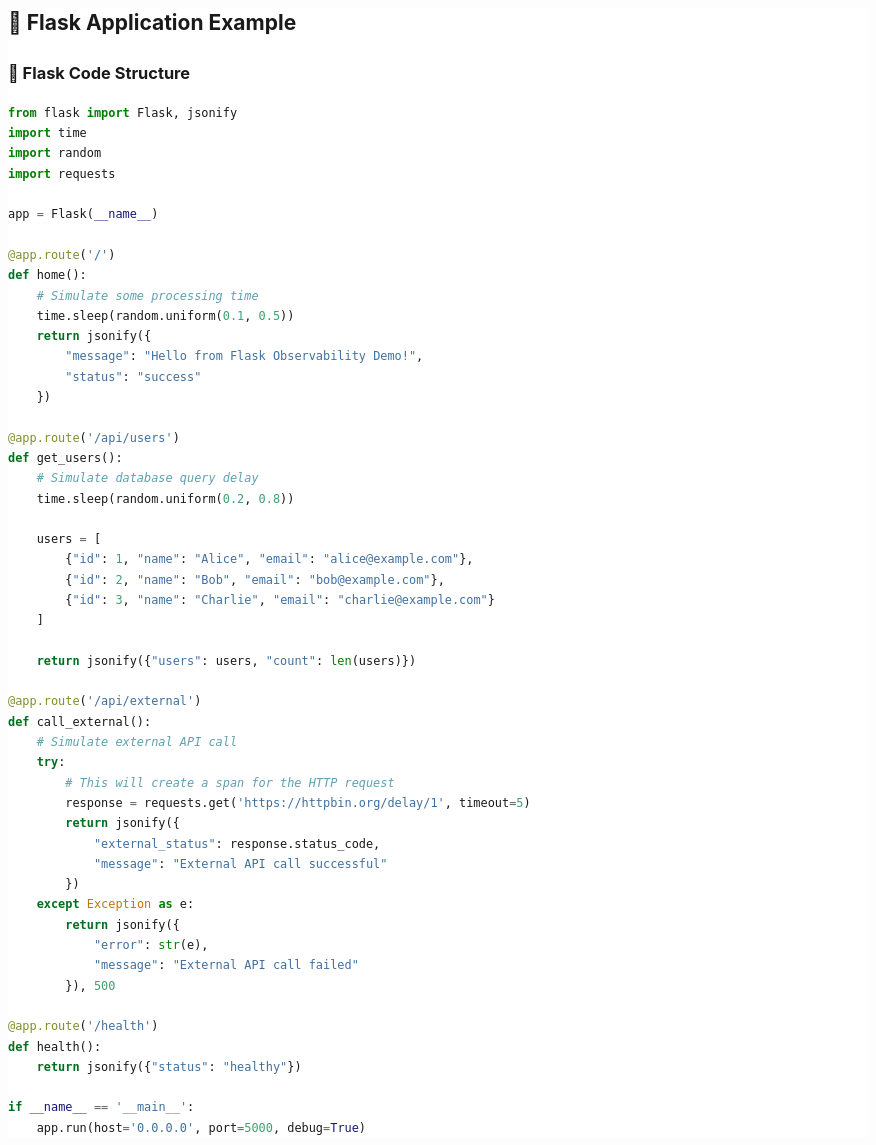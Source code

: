 
## 🐍 Flask Application Example

### 📁 Flask Code Structure

```python
from flask import Flask, jsonify
import time
import random
import requests

app = Flask(__name__)

@app.route('/')
def home():
    # Simulate some processing time
    time.sleep(random.uniform(0.1, 0.5))
    return jsonify({
        "message": "Hello from Flask Observability Demo!",
        "status": "success"
    })

@app.route('/api/users')
def get_users():
    # Simulate database query delay
    time.sleep(random.uniform(0.2, 0.8))
    
    users = [
        {"id": 1, "name": "Alice", "email": "alice@example.com"},
        {"id": 2, "name": "Bob", "email": "bob@example.com"},
        {"id": 3, "name": "Charlie", "email": "charlie@example.com"}
    ]
    
    return jsonify({"users": users, "count": len(users)})

@app.route('/api/external')
def call_external():
    # Simulate external API call
    try:
        # This will create a span for the HTTP request
        response = requests.get('https://httpbin.org/delay/1', timeout=5)
        return jsonify({
            "external_status": response.status_code,
            "message": "External API call successful"
        })
    except Exception as e:
        return jsonify({
            "error": str(e),
            "message": "External API call failed"
        }), 500

@app.route('/health')
def health():
    return jsonify({"status": "healthy"})

if __name__ == '__main__':
    app.run(host='0.0.0.0', port=5000, debug=True)
```
